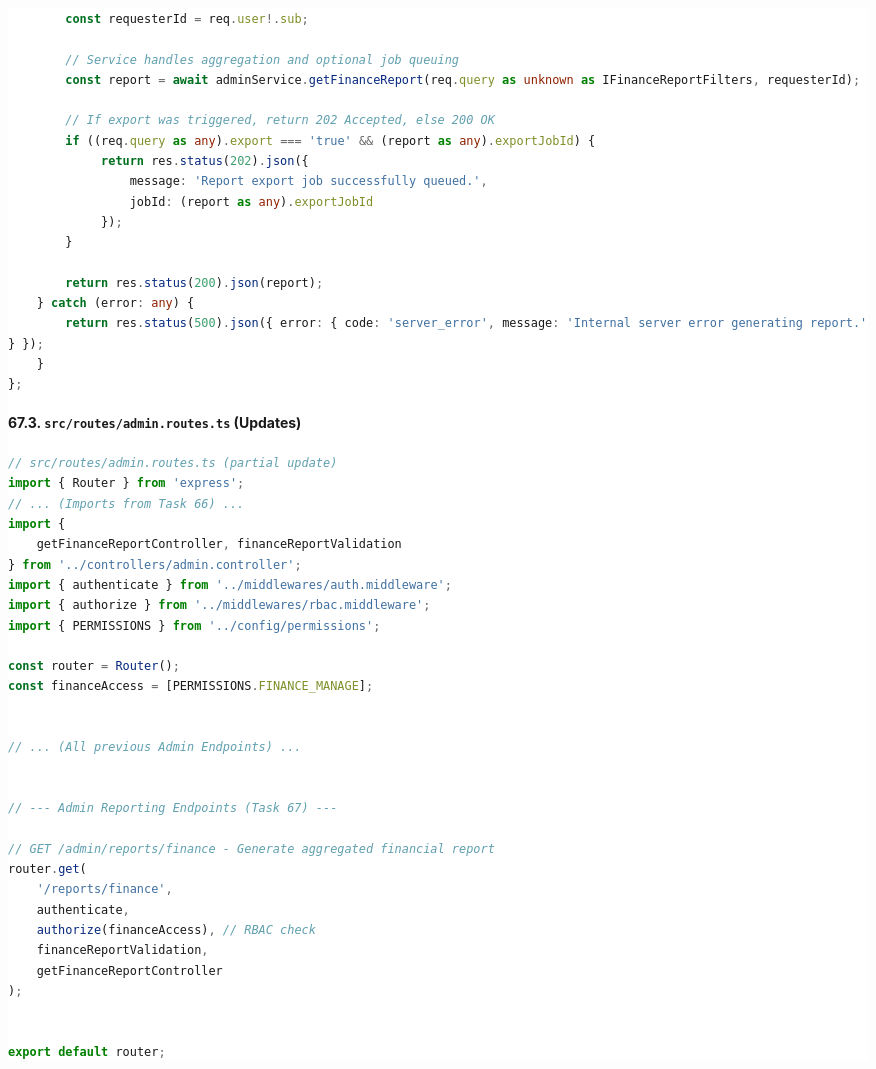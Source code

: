 ```typescript
        const requesterId = req.user!.sub;
        
        // Service handles aggregation and optional job queuing
        const report = await adminService.getFinanceReport(req.query as unknown as IFinanceReportFilters, requesterId);

        // If export was triggered, return 202 Accepted, else 200 OK
        if ((req.query as any).export === 'true' && (report as any).exportJobId) {
             return res.status(202).json({ 
                 message: 'Report export job successfully queued.', 
                 jobId: (report as any).exportJobId 
             });
        }

        return res.status(200).json(report);
    } catch (error: any) {
        return res.status(500).json({ error: { code: 'server_error', message: 'Internal server error generating report.' } });
    }
};
```

#### **67.3. `src/routes/admin.routes.ts` (Updates)**

```typescript
// src/routes/admin.routes.ts (partial update)
import { Router } from 'express';
// ... (Imports from Task 66) ...
import { 
    getFinanceReportController, financeReportValidation
} from '../controllers/admin.controller';
import { authenticate } from '../middlewares/auth.middleware'; 
import { authorize } from '../middlewares/rbac.middleware';
import { PERMISSIONS } from '../config/permissions';

const router = Router();
const financeAccess = [PERMISSIONS.FINANCE_MANAGE]; 


// ... (All previous Admin Endpoints) ...


// --- Admin Reporting Endpoints (Task 67) ---

// GET /admin/reports/finance - Generate aggregated financial report
router.get(
    '/reports/finance',
    authenticate,
    authorize(financeAccess), // RBAC check
    financeReportValidation,
    getFinanceReportController
);


export default router;
```
